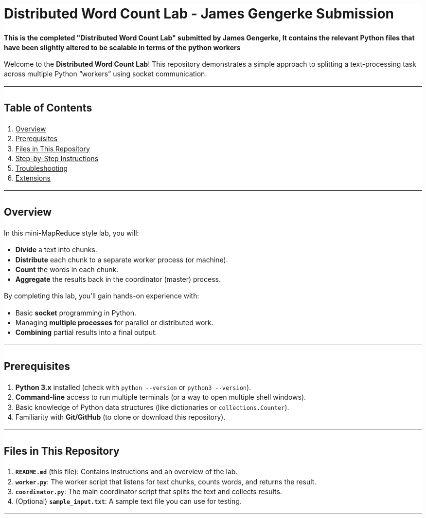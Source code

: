 

# Distributed Word Count Lab - James Gengerke Submission

**This is the completed "Distributed Word Count Lab" submitted by James Gengerke, It contains the relevant Python files that have been slightly altered to be scalable in terms of the python workers**


Welcome to the **Distributed Word Count Lab**! This repository demonstrates a simple approach to splitting a text-processing task across multiple Python “workers” using socket communication.

---

## Table of Contents
1. [Overview](#overview)  
2. [Prerequisites](#prerequisites)  
3. [Files in This Repository](#files-in-this-repository)  
4. [Step-by-Step Instructions](#step-by-step-instructions)  
5. [Troubleshooting](#troubleshooting)  
6. [Extensions](#extensions)

---

## Overview

In this mini-MapReduce style lab, you will:
- **Divide** a text into chunks.
- **Distribute** each chunk to a separate worker process (or machine).
- **Count** the words in each chunk.
- **Aggregate** the results back in the coordinator (master) process.

By completing this lab, you’ll gain hands-on experience with:
- Basic **socket** programming in Python.
- Managing **multiple processes** for parallel or distributed work.
- **Combining** partial results into a final output.

---

## Prerequisites

1. **Python 3.x** installed (check with `python --version` or `python3 --version`).
2. **Command-line** access to run multiple terminals (or a way to open multiple shell windows).
3. Basic knowledge of Python data structures (like dictionaries or `collections.Counter`).
4. Familiarity with **Git/GitHub** (to clone or download this repository).

---

## Files in This Repository

1. **`README.md`** (this file): Contains instructions and an overview of the lab.
2. **`worker.py`**: The worker script that listens for text chunks, counts words, and returns the result.
3. **`coordinator.py`**: The main coordinator script that splits the text and collects results.
4. (Optional) **`sample_input.txt`**: A sample text file you can use for testing.

---